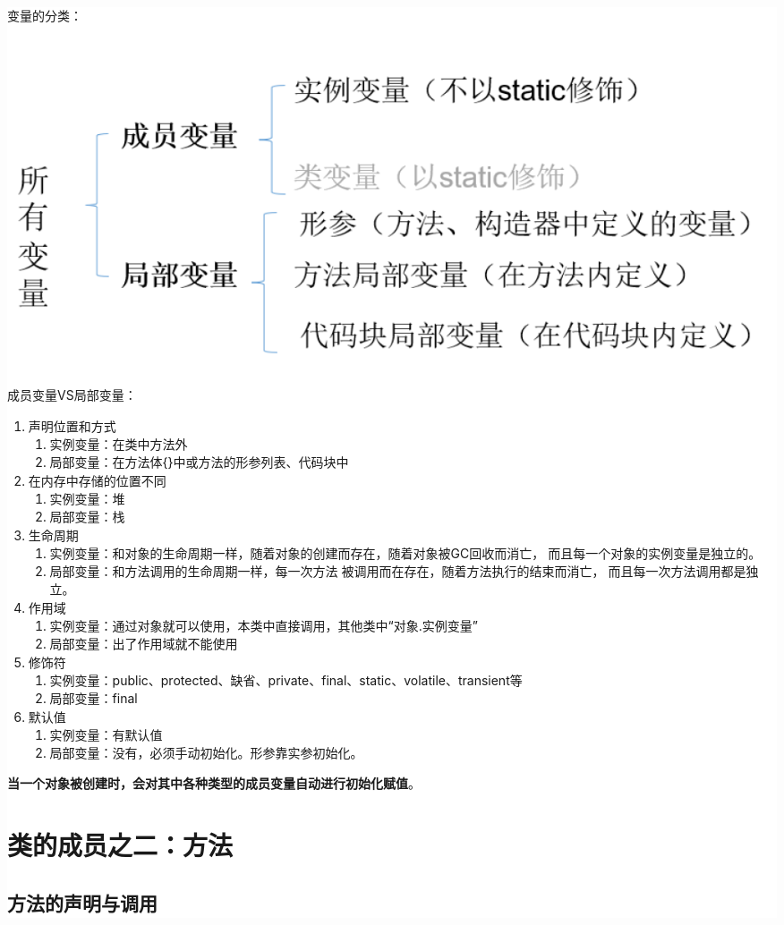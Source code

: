 变量的分类：

![image-20250202111105301](img/面向对象/image-20250202111105301.png)

成员变量VS局部变量：

1. 声明位置和方式 
   1. 实例变量：在类中方法外 
   2. 局部变量：在方法体{}中或方法的形参列表、代码块中
2. 在内存中存储的位置不同
   1. 实例变量：堆
   2. 局部变量：栈
3. 生命周期
   1. 实例变量：和对象的生命周期一样，随着对象的创建而存在，随着对象被GC回收而消亡， 而且每一个对象的实例变量是独立的。
   2. 局部变量：和方法调用的生命周期一样，每一次方法
      被调用而在存在，随着方法执行的结束而消亡， 而且每一次方法调用都是独立。
4. 作用域
   1. 实例变量：通过对象就可以使用，本类中直接调用，其他类中“对象.实例变量” 
   2. 局部变量：出了作用域就不能使用
5. 修饰符
   1. 实例变量：public、protected、缺省、private、final、static、volatile、transient等 
   2. 局部变量：final
6. 默认值
   1. 实例变量：有默认值
   2. 局部变量：没有，必须手动初始化。形参靠实参初始化。

**当一个对象被创建时，会对其中各种类型的成员变量自动进行初始化赋值**。

# 类的成员之二：方法

## 方法的声明与调用
